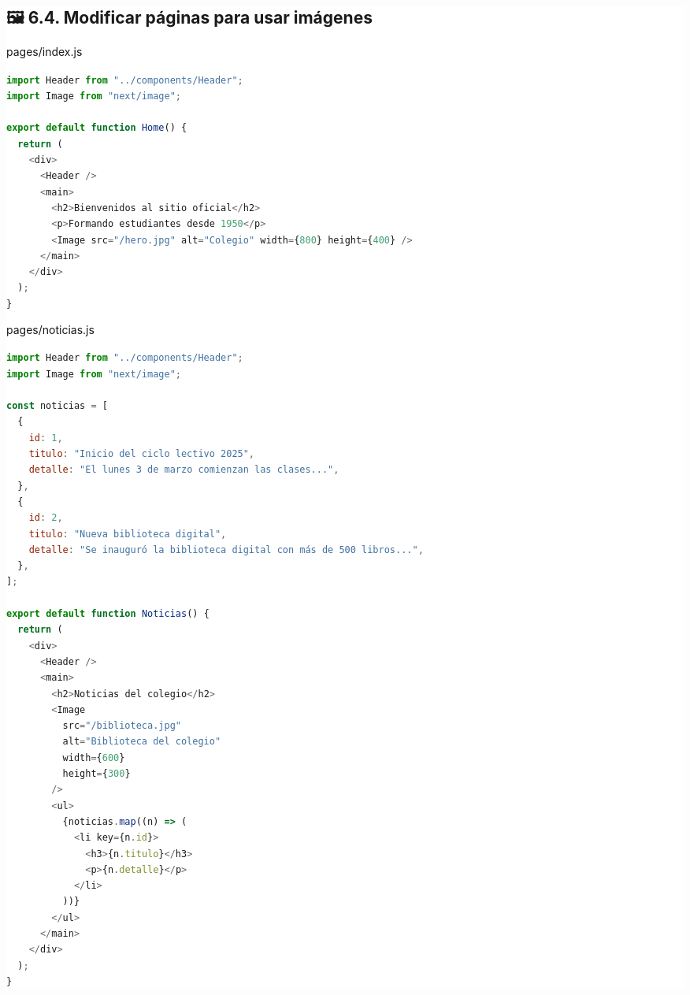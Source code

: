 ## 🖼️ 6.4. Modificar páginas para usar imágenes

pages/index.js

```js
import Header from "../components/Header";
import Image from "next/image";

export default function Home() {
  return (
    <div>
      <Header />
      <main>
        <h2>Bienvenidos al sitio oficial</h2>
        <p>Formando estudiantes desde 1950</p>
        <Image src="/hero.jpg" alt="Colegio" width={800} height={400} />
      </main>
    </div>
  );
}
```

pages/noticias.js

```js
import Header from "../components/Header";
import Image from "next/image";

const noticias = [
  {
    id: 1,
    titulo: "Inicio del ciclo lectivo 2025",
    detalle: "El lunes 3 de marzo comienzan las clases...",
  },
  {
    id: 2,
    titulo: "Nueva biblioteca digital",
    detalle: "Se inauguró la biblioteca digital con más de 500 libros...",
  },
];

export default function Noticias() {
  return (
    <div>
      <Header />
      <main>
        <h2>Noticias del colegio</h2>
        <Image
          src="/biblioteca.jpg"
          alt="Biblioteca del colegio"
          width={600}
          height={300}
        />
        <ul>
          {noticias.map((n) => (
            <li key={n.id}>
              <h3>{n.titulo}</h3>
              <p>{n.detalle}</p>
            </li>
          ))}
        </ul>
      </main>
    </div>
  );
}
```
